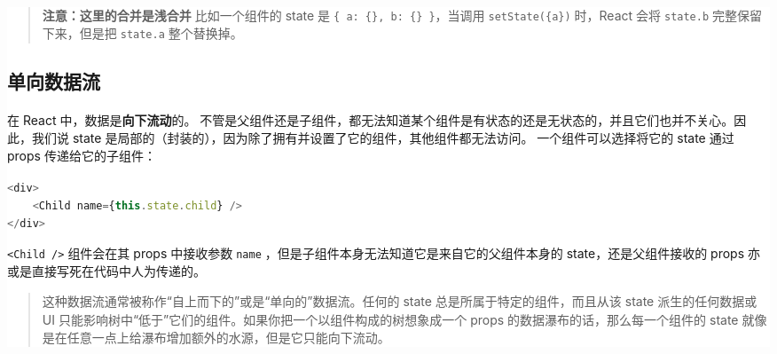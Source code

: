> **注意：这里的合并是浅合并**
> 比如一个组件的 state 是 `{ a: {}, b: {} }`，当调用 `setState({a})` 时，React 会将 `state.b` 完整保留下来，但是把 `state.a` 整个替换掉。

## 单向数据流

在 React 中，数据是**向下流动**的。
不管是父组件还是子组件，都无法知道某个组件是有状态的还是无状态的，并且它们也并不关心。因此，我们说 state 是局部的（封装的），因为除了拥有并设置了它的组件，其他组件都无法访问。
一个组件可以选择将它的 state 通过 props 传递给它的子组件：

```js
<div>
	<Child name={this.state.child} />
</div>
```

`<Child />` 组件会在其 props 中接收参数 `name` ，但是子组件本身无法知道它是来自它的父组件本身的 state，还是父组件接收的 props 亦或是直接写死在代码中人为传递的。

> 这种数据流通常被称作“自上而下的”或是“单向的”数据流。任何的 state 总是所属于特定的组件，而且从该 state 派生的任何数据或 UI 只能影响树中“低于”它们的组件。如果你把一个以组件构成的树想象成一个 props 的数据瀑布的话，那么每一个组件的 state 就像是在任意一点上给瀑布增加额外的水源，但是它只能向下流动。
